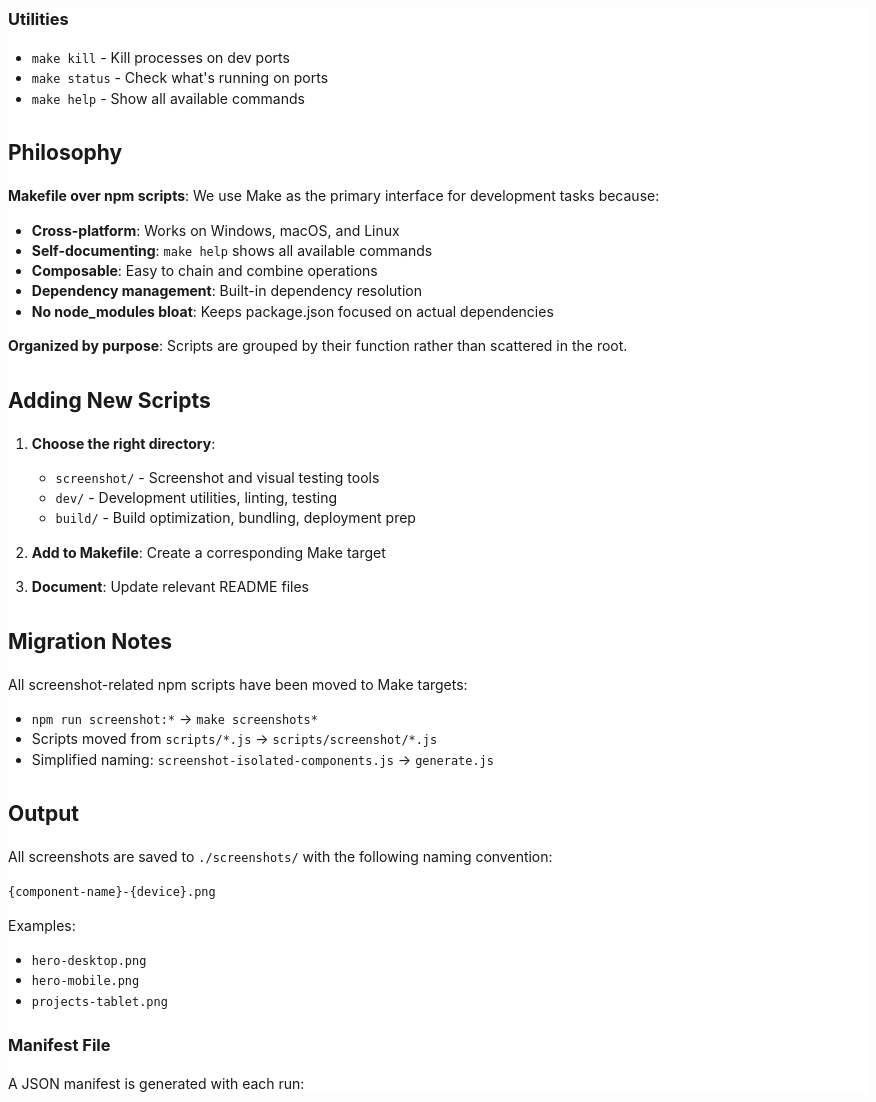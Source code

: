 ### Utilities

- `make kill` - Kill processes on dev ports
- `make status` - Check what's running on ports
- `make help` - Show all available commands

## Philosophy

**Makefile over npm scripts**: We use Make as the primary interface for development tasks because:

- **Cross-platform**: Works on Windows, macOS, and Linux
- **Self-documenting**: `make help` shows all available commands
- **Composable**: Easy to chain and combine operations
- **Dependency management**: Built-in dependency resolution
- **No node_modules bloat**: Keeps package.json focused on actual dependencies

**Organized by purpose**: Scripts are grouped by their function rather than scattered in the root.

## Adding New Scripts

1. **Choose the right directory**:
   - `screenshot/` - Screenshot and visual testing tools
   - `dev/` - Development utilities, linting, testing
   - `build/` - Build optimization, bundling, deployment prep

2. **Add to Makefile**: Create a corresponding Make target

3. **Document**: Update relevant README files

## Migration Notes

All screenshot-related npm scripts have been moved to Make targets:

- `npm run screenshot:*` → `make screenshots*`
- Scripts moved from `scripts/*.js` → `scripts/screenshot/*.js`
- Simplified naming: `screenshot-isolated-components.js` → `generate.js`

## Output

All screenshots are saved to `./screenshots/` with the following naming convention:

```text
{component-name}-{device}.png
```

Examples:

- `hero-desktop.png`
- `hero-mobile.png`
- `projects-tablet.png`

### Manifest File

A JSON manifest is generated with each run:
